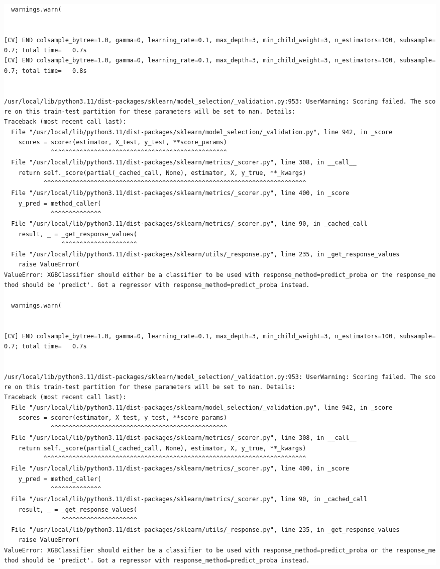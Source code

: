       warnings.warn(
    

    [CV] END colsample_bytree=1.0, gamma=0, learning_rate=0.1, max_depth=3, min_child_weight=3, n_estimators=100, subsample=0.7; total time=   0.7s
    [CV] END colsample_bytree=1.0, gamma=0, learning_rate=0.1, max_depth=3, min_child_weight=3, n_estimators=100, subsample=0.7; total time=   0.8s
    

    /usr/local/lib/python3.11/dist-packages/sklearn/model_selection/_validation.py:953: UserWarning: Scoring failed. The score on this train-test partition for these parameters will be set to nan. Details: 
    Traceback (most recent call last):
      File "/usr/local/lib/python3.11/dist-packages/sklearn/model_selection/_validation.py", line 942, in _score
        scores = scorer(estimator, X_test, y_test, **score_params)
                 ^^^^^^^^^^^^^^^^^^^^^^^^^^^^^^^^^^^^^^^^^^^^^^^^^
      File "/usr/local/lib/python3.11/dist-packages/sklearn/metrics/_scorer.py", line 308, in __call__
        return self._score(partial(_cached_call, None), estimator, X, y_true, **_kwargs)
               ^^^^^^^^^^^^^^^^^^^^^^^^^^^^^^^^^^^^^^^^^^^^^^^^^^^^^^^^^^^^^^^^^^^^^^^^^
      File "/usr/local/lib/python3.11/dist-packages/sklearn/metrics/_scorer.py", line 400, in _score
        y_pred = method_caller(
                 ^^^^^^^^^^^^^^
      File "/usr/local/lib/python3.11/dist-packages/sklearn/metrics/_scorer.py", line 90, in _cached_call
        result, _ = _get_response_values(
                    ^^^^^^^^^^^^^^^^^^^^^
      File "/usr/local/lib/python3.11/dist-packages/sklearn/utils/_response.py", line 235, in _get_response_values
        raise ValueError(
    ValueError: XGBClassifier should either be a classifier to be used with response_method=predict_proba or the response_method should be 'predict'. Got a regressor with response_method=predict_proba instead.
    
      warnings.warn(
    

    [CV] END colsample_bytree=1.0, gamma=0, learning_rate=0.1, max_depth=3, min_child_weight=3, n_estimators=100, subsample=0.7; total time=   0.7s
    

    /usr/local/lib/python3.11/dist-packages/sklearn/model_selection/_validation.py:953: UserWarning: Scoring failed. The score on this train-test partition for these parameters will be set to nan. Details: 
    Traceback (most recent call last):
      File "/usr/local/lib/python3.11/dist-packages/sklearn/model_selection/_validation.py", line 942, in _score
        scores = scorer(estimator, X_test, y_test, **score_params)
                 ^^^^^^^^^^^^^^^^^^^^^^^^^^^^^^^^^^^^^^^^^^^^^^^^^
      File "/usr/local/lib/python3.11/dist-packages/sklearn/metrics/_scorer.py", line 308, in __call__
        return self._score(partial(_cached_call, None), estimator, X, y_true, **_kwargs)
               ^^^^^^^^^^^^^^^^^^^^^^^^^^^^^^^^^^^^^^^^^^^^^^^^^^^^^^^^^^^^^^^^^^^^^^^^^
      File "/usr/local/lib/python3.11/dist-packages/sklearn/metrics/_scorer.py", line 400, in _score
        y_pred = method_caller(
                 ^^^^^^^^^^^^^^
      File "/usr/local/lib/python3.11/dist-packages/sklearn/metrics/_scorer.py", line 90, in _cached_call
        result, _ = _get_response_values(
                    ^^^^^^^^^^^^^^^^^^^^^
      File "/usr/local/lib/python3.11/dist-packages/sklearn/utils/_response.py", line 235, in _get_response_values
        raise ValueError(
    ValueError: XGBClassifier should either be a classifier to be used with response_method=predict_proba or the response_method should be 'predict'. Got a regressor with response_method=predict_proba instead.
    